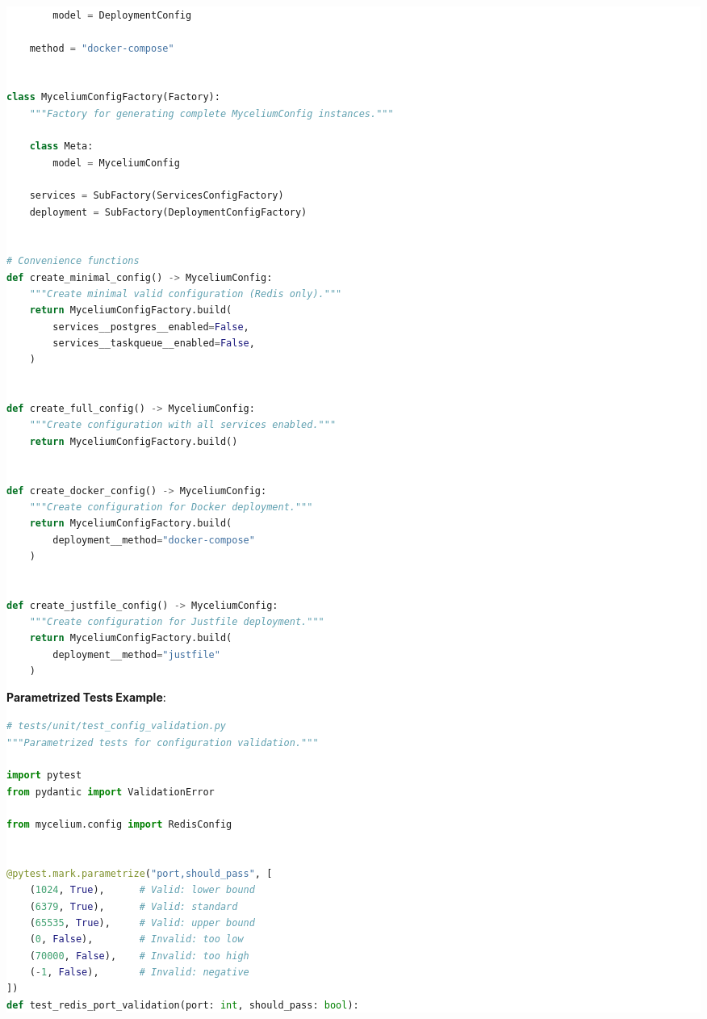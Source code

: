 ```python
        model = DeploymentConfig

    method = "docker-compose"


class MyceliumConfigFactory(Factory):
    """Factory for generating complete MyceliumConfig instances."""

    class Meta:
        model = MyceliumConfig

    services = SubFactory(ServicesConfigFactory)
    deployment = SubFactory(DeploymentConfigFactory)


# Convenience functions
def create_minimal_config() -> MyceliumConfig:
    """Create minimal valid configuration (Redis only)."""
    return MyceliumConfigFactory.build(
        services__postgres__enabled=False,
        services__taskqueue__enabled=False,
    )


def create_full_config() -> MyceliumConfig:
    """Create configuration with all services enabled."""
    return MyceliumConfigFactory.build()


def create_docker_config() -> MyceliumConfig:
    """Create configuration for Docker deployment."""
    return MyceliumConfigFactory.build(
        deployment__method="docker-compose"
    )


def create_justfile_config() -> MyceliumConfig:
    """Create configuration for Justfile deployment."""
    return MyceliumConfigFactory.build(
        deployment__method="justfile"
    )
```

**Parametrized Tests Example**:

```python
# tests/unit/test_config_validation.py
"""Parametrized tests for configuration validation."""

import pytest
from pydantic import ValidationError

from mycelium.config import RedisConfig


@pytest.mark.parametrize("port,should_pass", [
    (1024, True),      # Valid: lower bound
    (6379, True),      # Valid: standard
    (65535, True),     # Valid: upper bound
    (0, False),        # Invalid: too low
    (70000, False),    # Invalid: too high
    (-1, False),       # Invalid: negative
])
def test_redis_port_validation(port: int, should_pass: bool):
```